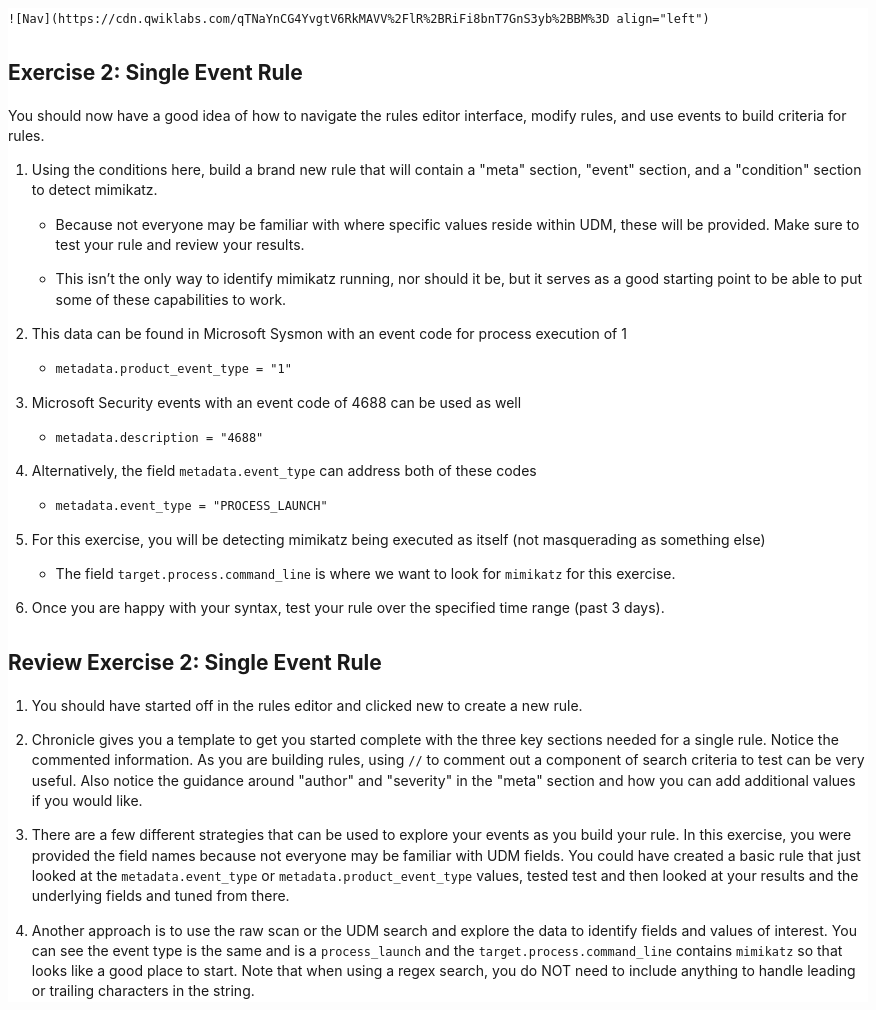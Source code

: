     
    ![Nav](https://cdn.qwiklabs.com/qTNaYnCG4YvgtV6RkMAVV%2FlR%2BRiFi8bnT7GnS3yb%2BBM%3D align="left")
    

## **Exercise 2: Single Event Rule**

You should now have a good idea of how to navigate the rules editor interface, modify rules, and use events to build criteria for rules.

1. Using the conditions here, build a brand new rule that will contain a "meta" section, "event" section, and a "condition" section to detect mimikatz.
    
    * Because not everyone may be familiar with where specific values reside within UDM, these will be provided. Make sure to test your rule and review your results.
        
    * This isn’t the only way to identify mimikatz running, nor should it be, but it serves as a good starting point to be able to put some of these capabilities to work.
        
2. This data can be found in Microsoft Sysmon with an event code for process execution of 1
    
    * `metadata.product_event_type = "1"`
        
3. Microsoft Security events with an event code of 4688 can be used as well
    
    * `metadata.description = "4688"`
        
4. Alternatively, the field `metadata.event_type` can address both of these codes
    
    * `metadata.event_type = "PROCESS_LAUNCH"`
        
5. For this exercise, you will be detecting mimikatz being executed as itself (not masquerading as something else)
    
    * The field `target.process.command_line` is where we want to look for `mimikatz` for this exercise.
        
6. Once you are happy with your syntax, test your rule over the specified time range (past 3 days).
    

## **Review Exercise 2: Single Event Rule**

1. You should have started off in the rules editor and clicked new to create a new rule.
    
2. Chronicle gives you a template to get you started complete with the three key sections needed for a single rule. Notice the commented information. As you are building rules, using `//` to comment out a component of search criteria to test can be very useful. Also notice the guidance around "author" and "severity" in the "meta" section and how you can add additional values if you would like.
    
3. There are a few different strategies that can be used to explore your events as you build your rule. In this exercise, you were provided the field names because not everyone may be familiar with UDM fields. You could have created a basic rule that just looked at the `metadata.event_type` or `metadata.product_event_type` values, tested test and then looked at your results and the underlying fields and tuned from there.
    
4. Another approach is to use the raw scan or the UDM search and explore the data to identify fields and values of interest. You can see the event type is the same and is a `process_launch` and the `target.process.command_line` contains `mimikatz` so that looks like a good place to start. Note that when using a regex search, you do NOT need to include anything to handle leading or trailing characters in the string.
    